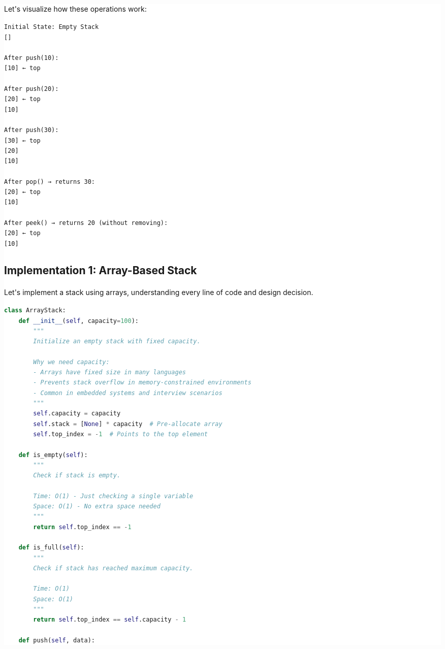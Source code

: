 Let's visualize how these operations work:

```
Initial State: Empty Stack
[]

After push(10):
[10] ← top

After push(20):
[20] ← top
[10]

After push(30):
[30] ← top
[20]
[10]

After pop() → returns 30:
[20] ← top
[10]

After peek() → returns 20 (without removing):
[20] ← top
[10]
```

## Implementation 1: Array-Based Stack

Let's implement a stack using arrays, understanding every line of code and design decision.

```python
class ArrayStack:
    def __init__(self, capacity=100):
        """
        Initialize an empty stack with fixed capacity.
      
        Why we need capacity:
        - Arrays have fixed size in many languages
        - Prevents stack overflow in memory-constrained environments
        - Common in embedded systems and interview scenarios
        """
        self.capacity = capacity
        self.stack = [None] * capacity  # Pre-allocate array
        self.top_index = -1  # Points to the top element
      
    def is_empty(self):
        """
        Check if stack is empty.
      
        Time: O(1) - Just checking a single variable
        Space: O(1) - No extra space needed
        """
        return self.top_index == -1
      
    def is_full(self):
        """
        Check if stack has reached maximum capacity.
      
        Time: O(1)
        Space: O(1)
        """
        return self.top_index == self.capacity - 1
      
    def push(self, data):
```